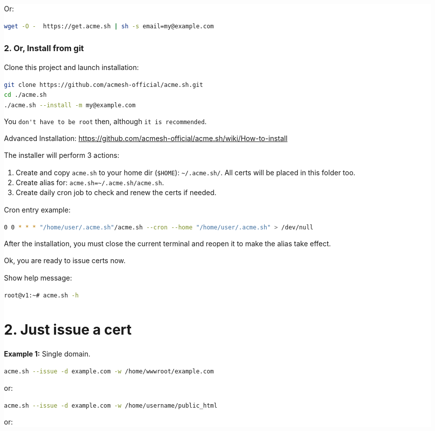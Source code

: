 Or:

```bash
wget -O -  https://get.acme.sh | sh -s email=my@example.com
```


### 2. Or, Install from git

Clone this project and launch installation:

```bash
git clone https://github.com/acmesh-official/acme.sh.git
cd ./acme.sh
./acme.sh --install -m my@example.com
```

You `don't have to be root` then, although `it is recommended`.

Advanced Installation: https://github.com/acmesh-official/acme.sh/wiki/How-to-install

The installer will perform 3 actions:

1. Create and copy `acme.sh` to your home dir (`$HOME`): `~/.acme.sh/`.
All certs will be placed in this folder too.
2. Create alias for: `acme.sh=~/.acme.sh/acme.sh`.
3. Create daily cron job to check and renew the certs if needed.

Cron entry example:

```bash
0 0 * * * "/home/user/.acme.sh"/acme.sh --cron --home "/home/user/.acme.sh" > /dev/null
```

After the installation, you must close the current terminal and reopen it to make the alias take effect.

Ok, you are ready to issue certs now.

Show help message:

```sh
root@v1:~# acme.sh -h
```

# 2. Just issue a cert

**Example 1:** Single domain.

```bash
acme.sh --issue -d example.com -w /home/wwwroot/example.com
```

or:

```bash
acme.sh --issue -d example.com -w /home/username/public_html
```

or:
